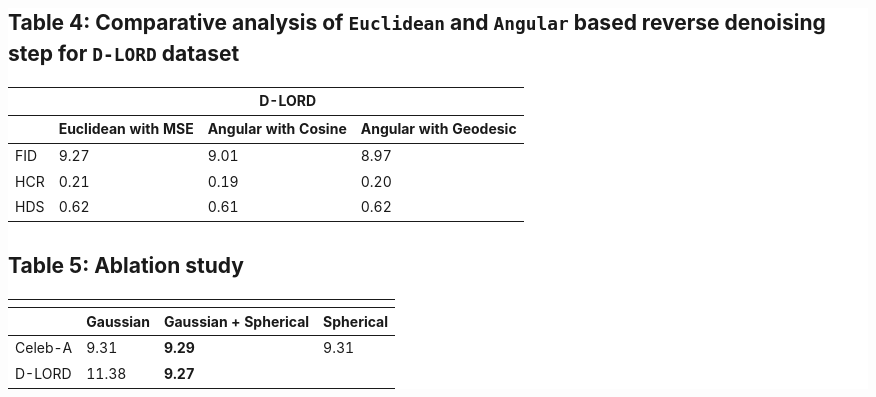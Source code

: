 ## Table 4: Comparative analysis of `Euclidean` and `Angular` based reverse denoising step for `D-LORD` dataset
<table>
  <thead>
    <tr>
      <th></th>
      <th colspan="3">D-LORD</th>
    </tr>
    <tr>
      <th></th>
      <th>Euclidean with MSE</th>
      <th>Angular with Cosine</th>
      <th>Angular with Geodesic</th>
    </tr>
  </thead>
  <tbody>
    <tr>
      <td>FID</td>
      <td>9.27</td>
      <td>9.01</td>
      <td>8.97</td>
    </tr>
    <tr>
      <td>HCR</td>
      <td>0.21</td>
      <td>0.19</td>
      <td>0.20</td>
    </tr>
    <tr>
      <td>HDS</td>
      <td>0.62</td>
      <td>0.61</td>
      <td>0.62</td>
    </tr>
  </tbody>
</table>

## Table 5: Ablation study 
<table>
  <thead>
    <tr>
      <th></th>
      <th colspan="3"></th>
    </tr>
    <tr>
      <th></th>
      <th>Gaussian</th>
      <th>Gaussian + Spherical</th>
      <th>Spherical</th>
    </tr>
  </thead>
  <tbody>
    <tr>
      <td>Celeb-A</td>
      <td>9.31</td>
      <td><b>9.29</b></td>
      <td>9.31</td>
    </tr>
    <tr>
      <td>D-LORD</td>
      <td>11.38</td>
      <td><b>9.27</b></td>
